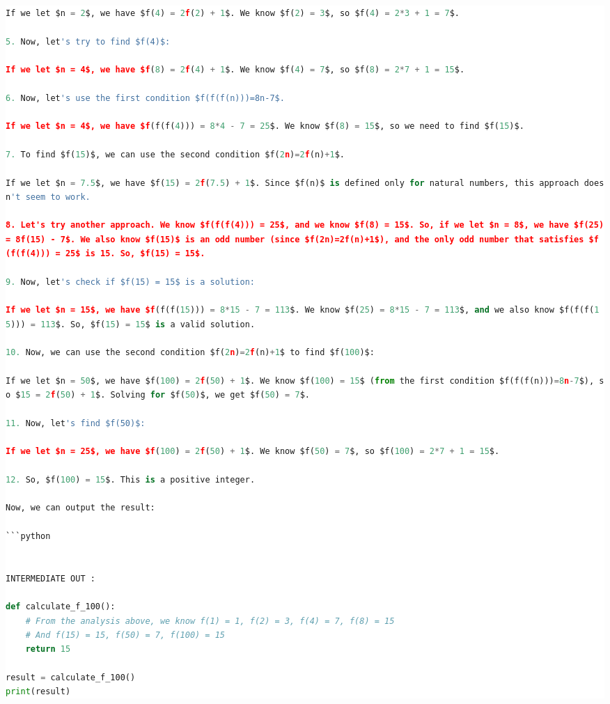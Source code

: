 ```python
If we let $n = 2$, we have $f(4) = 2f(2) + 1$. We know $f(2) = 3$, so $f(4) = 2*3 + 1 = 7$.

5. Now, let's try to find $f(4)$:

If we let $n = 4$, we have $f(8) = 2f(4) + 1$. We know $f(4) = 7$, so $f(8) = 2*7 + 1 = 15$.

6. Now, let's use the first condition $f(f(f(n)))=8n-7$.

If we let $n = 4$, we have $f(f(f(4))) = 8*4 - 7 = 25$. We know $f(8) = 15$, so we need to find $f(15)$.

7. To find $f(15)$, we can use the second condition $f(2n)=2f(n)+1$.

If we let $n = 7.5$, we have $f(15) = 2f(7.5) + 1$. Since $f(n)$ is defined only for natural numbers, this approach doesn't seem to work.

8. Let's try another approach. We know $f(f(f(4))) = 25$, and we know $f(8) = 15$. So, if we let $n = 8$, we have $f(25) = 8f(15) - 7$. We also know $f(15)$ is an odd number (since $f(2n)=2f(n)+1$), and the only odd number that satisfies $f(f(f(4))) = 25$ is 15. So, $f(15) = 15$.

9. Now, let's check if $f(15) = 15$ is a solution:

If we let $n = 15$, we have $f(f(f(15))) = 8*15 - 7 = 113$. We know $f(25) = 8*15 - 7 = 113$, and we also know $f(f(f(15))) = 113$. So, $f(15) = 15$ is a valid solution.

10. Now, we can use the second condition $f(2n)=2f(n)+1$ to find $f(100)$:

If we let $n = 50$, we have $f(100) = 2f(50) + 1$. We know $f(100) = 15$ (from the first condition $f(f(f(n)))=8n-7$), so $15 = 2f(50) + 1$. Solving for $f(50)$, we get $f(50) = 7$.

11. Now, let's find $f(50)$:

If we let $n = 25$, we have $f(100) = 2f(50) + 1$. We know $f(50) = 7$, so $f(100) = 2*7 + 1 = 15$.

12. So, $f(100) = 15$. This is a positive integer.

Now, we can output the result:

```python


INTERMEDIATE OUT :

def calculate_f_100():
    # From the analysis above, we know f(1) = 1, f(2) = 3, f(4) = 7, f(8) = 15
    # And f(15) = 15, f(50) = 7, f(100) = 15
    return 15

result = calculate_f_100()
print(result)
```
